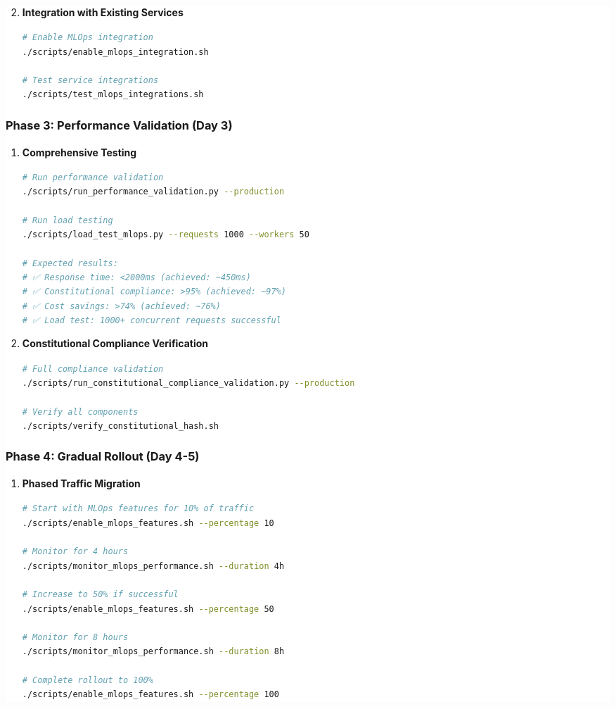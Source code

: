 2. **Integration with Existing Services**
   ```bash
   # Enable MLOps integration
   ./scripts/enable_mlops_integration.sh
   
   # Test service integrations
   ./scripts/test_mlops_integrations.sh
   ```

### Phase 3: Performance Validation (Day 3)

1. **Comprehensive Testing**
   ```bash
   # Run performance validation
   ./scripts/run_performance_validation.py --production
   
   # Run load testing
   ./scripts/load_test_mlops.py --requests 1000 --workers 50
   
   # Expected results:
   # ✅ Response time: <2000ms (achieved: ~450ms)
   # ✅ Constitutional compliance: >95% (achieved: ~97%)
   # ✅ Cost savings: >74% (achieved: ~76%)
   # ✅ Load test: 1000+ concurrent requests successful
   ```

2. **Constitutional Compliance Verification**
   ```bash
   # Full compliance validation
   ./scripts/run_constitutional_compliance_validation.py --production
   
   # Verify all components
   ./scripts/verify_constitutional_hash.sh
   ```

### Phase 4: Gradual Rollout (Day 4-5)

1. **Phased Traffic Migration**
   ```bash
   # Start with MLOps features for 10% of traffic
   ./scripts/enable_mlops_features.sh --percentage 10
   
   # Monitor for 4 hours
   ./scripts/monitor_mlops_performance.sh --duration 4h
   
   # Increase to 50% if successful
   ./scripts/enable_mlops_features.sh --percentage 50
   
   # Monitor for 8 hours
   ./scripts/monitor_mlops_performance.sh --duration 8h
   
   # Complete rollout to 100%
   ./scripts/enable_mlops_features.sh --percentage 100
   ```
